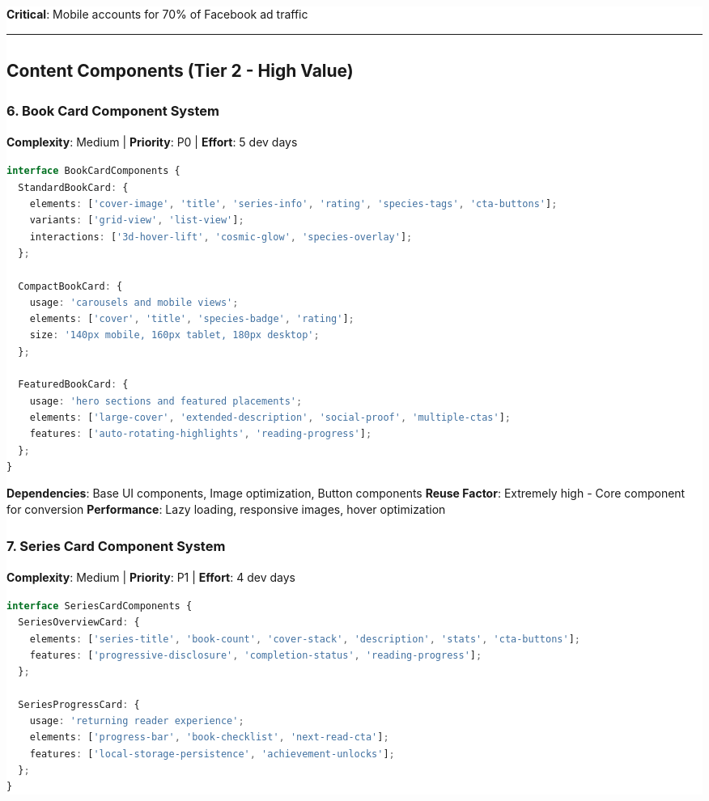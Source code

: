 **Critical**: Mobile accounts for 70% of Facebook ad traffic

---

## Content Components (Tier 2 - High Value)

### 6. Book Card Component System
**Complexity**: Medium | **Priority**: P0 | **Effort**: 5 dev days

```typescript
interface BookCardComponents {
  StandardBookCard: {
    elements: ['cover-image', 'title', 'series-info', 'rating', 'species-tags', 'cta-buttons'];
    variants: ['grid-view', 'list-view'];
    interactions: ['3d-hover-lift', 'cosmic-glow', 'species-overlay'];
  };
  
  CompactBookCard: {
    usage: 'carousels and mobile views';
    elements: ['cover', 'title', 'species-badge', 'rating'];
    size: '140px mobile, 160px tablet, 180px desktop';
  };
  
  FeaturedBookCard: {
    usage: 'hero sections and featured placements';
    elements: ['large-cover', 'extended-description', 'social-proof', 'multiple-ctas'];
    features: ['auto-rotating-highlights', 'reading-progress'];
  };
}
```

**Dependencies**: Base UI components, Image optimization, Button components
**Reuse Factor**: Extremely high - Core component for conversion
**Performance**: Lazy loading, responsive images, hover optimization

### 7. Series Card Component System
**Complexity**: Medium | **Priority**: P1 | **Effort**: 4 dev days

```typescript
interface SeriesCardComponents {
  SeriesOverviewCard: {
    elements: ['series-title', 'book-count', 'cover-stack', 'description', 'stats', 'cta-buttons'];
    features: ['progressive-disclosure', 'completion-status', 'reading-progress'];
  };
  
  SeriesProgressCard: {
    usage: 'returning reader experience';
    elements: ['progress-bar', 'book-checklist', 'next-read-cta'];
    features: ['local-storage-persistence', 'achievement-unlocks'];
  };
}
```

